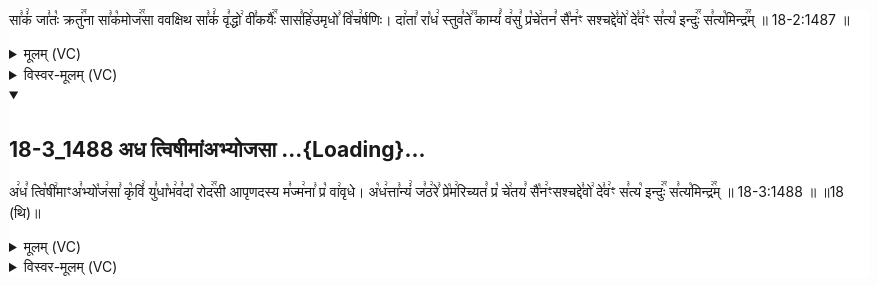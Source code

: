 सा꣣कं꣢ जा꣣तः꣡ क्रतु꣢꣯ना सा꣣क꣡मोज꣢꣯सा ववक्षिथ सा꣣कं꣢ वृ꣣द्धो꣢ वी꣣कयैः꣢꣯ सास꣣हि꣢उमृधो꣣ वि꣡च꣢र्षणिः। दा꣢ता꣣ रा꣡ध꣢ स्तुव꣣ते꣢꣫ काम्यं꣣ व꣢सु꣣ प्र꣡चे꣢तन꣣ सै꣡न꣢ꣳ सश्चद्दे꣣वो꣢ दे꣣व꣢ꣳ स꣣त्य꣡ इन्दुः꣢꣯ स꣣त्य꣡मिन्द्र꣢꣯म् ॥ 18-2:1487 ॥

<details><summary>मूलम् (VC)</summary></details>
<details><summary>विस्वर-मूलम् (VC)</summary></details>
</details>
</div>
<div class="js_include" includetitle="true" newlevelforh1="2" unfilled url="/vedAH_sAma/kauthumam/saMhitA/mUlam/4_uttarArchikaH/6/3/18-3_1488_adha_tviShImAMabhyojasA.md">
<details open><summary><h2>18-3_1488 अध त्विषीमांअभ्योजसा ...{Loading}...</h2></summary>

अ꣢ध꣣ त्वि꣡षी꣢माꣳअ꣣भ्यो꣡ज꣢सा꣣ कृ꣡विं꣢ यु꣣धा꣡भ꣢व꣣दा꣡ रोद꣢꣯सी आपृणदस्य म꣣ज्म꣢ना꣣ प्र꣡ वा꣢वृधे। अ꣡ध꣢त्ता꣣न्यं꣢ ज꣣ठ꣢रे꣣ प्रे꣡म꣢रिच्यत꣣ प्र꣡ चे꣢तय꣣ सै꣡न꣢ꣳसश्चद्दे꣣वो꣢ दे꣣व꣢ꣳ स꣣त्य꣡ इन्दुः꣢꣯ स꣣त्य꣡मिन्द्र꣢꣯म् ॥ 18-3:1488 ॥ ॥18 (थि)॥

<details><summary>मूलम् (VC)</summary>

अ꣢ध꣣ त्वि꣡षी꣢माꣳ अ꣣भ्यो꣡ज꣢सा꣣ कृ꣡विं꣢ यु꣣धा꣡भ꣢व꣣दा꣡ रोद꣢꣯सी अपृणदस्य म꣣ज्म꣢ना꣣ प्र꣡ वा꣢वृधे । अ꣡ध꣢त्ता꣣न्यं꣢ ज꣣ठ꣢रे꣣ प्रे꣡म꣢रिच्यत꣣ प्र꣡ चे꣢तय꣣ सै꣡न꣢ꣳ सश्चद्दे꣣वो꣢ दे꣣व꣢ꣳ स꣣त्य꣡ इन्दुः꣢꣯ स꣣त्य꣡मिन्द्र꣢꣯म् ॥१४८८॥
</details>
<details><summary>विस्वर-मूलम् (VC)</summary>

अध त्विषीमाꣳ अभ्योजसा कृविं युधाभवदा रोदसी अपृणदस्य मज्मना प्र वावृधे । अधत्तान्यं जठरे प्रेमरिच्यत प्र चेतय सैनꣳ सश्चद्देवो देवꣳ सत्य इन्दुः सत्यमिन्द्रम् ॥१४८८॥
</details>
</details>
</div>
